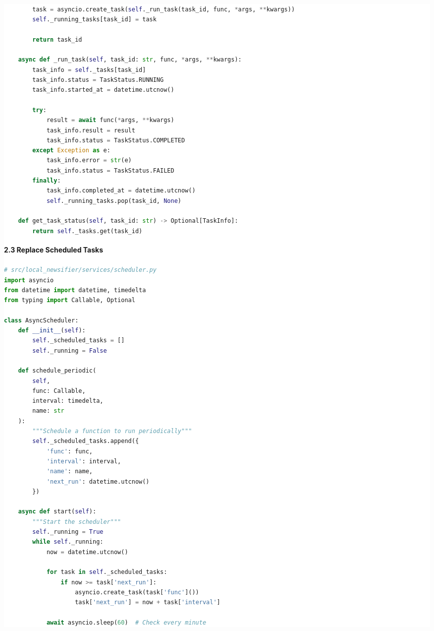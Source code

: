```python
        task = asyncio.create_task(self._run_task(task_id, func, *args, **kwargs))
        self._running_tasks[task_id] = task

        return task_id

    async def _run_task(self, task_id: str, func, *args, **kwargs):
        task_info = self._tasks[task_id]
        task_info.status = TaskStatus.RUNNING
        task_info.started_at = datetime.utcnow()

        try:
            result = await func(*args, **kwargs)
            task_info.result = result
            task_info.status = TaskStatus.COMPLETED
        except Exception as e:
            task_info.error = str(e)
            task_info.status = TaskStatus.FAILED
        finally:
            task_info.completed_at = datetime.utcnow()
            self._running_tasks.pop(task_id, None)

    def get_task_status(self, task_id: str) -> Optional[TaskInfo]:
        return self._tasks.get(task_id)
```

#### 2.3 Replace Scheduled Tasks
```python
# src/local_newsifier/services/scheduler.py
import asyncio
from datetime import datetime, timedelta
from typing import Callable, Optional

class AsyncScheduler:
    def __init__(self):
        self._scheduled_tasks = []
        self._running = False

    def schedule_periodic(
        self,
        func: Callable,
        interval: timedelta,
        name: str
    ):
        """Schedule a function to run periodically"""
        self._scheduled_tasks.append({
            'func': func,
            'interval': interval,
            'name': name,
            'next_run': datetime.utcnow()
        })

    async def start(self):
        """Start the scheduler"""
        self._running = True
        while self._running:
            now = datetime.utcnow()

            for task in self._scheduled_tasks:
                if now >= task['next_run']:
                    asyncio.create_task(task['func']())
                    task['next_run'] = now + task['interval']

            await asyncio.sleep(60)  # Check every minute
```